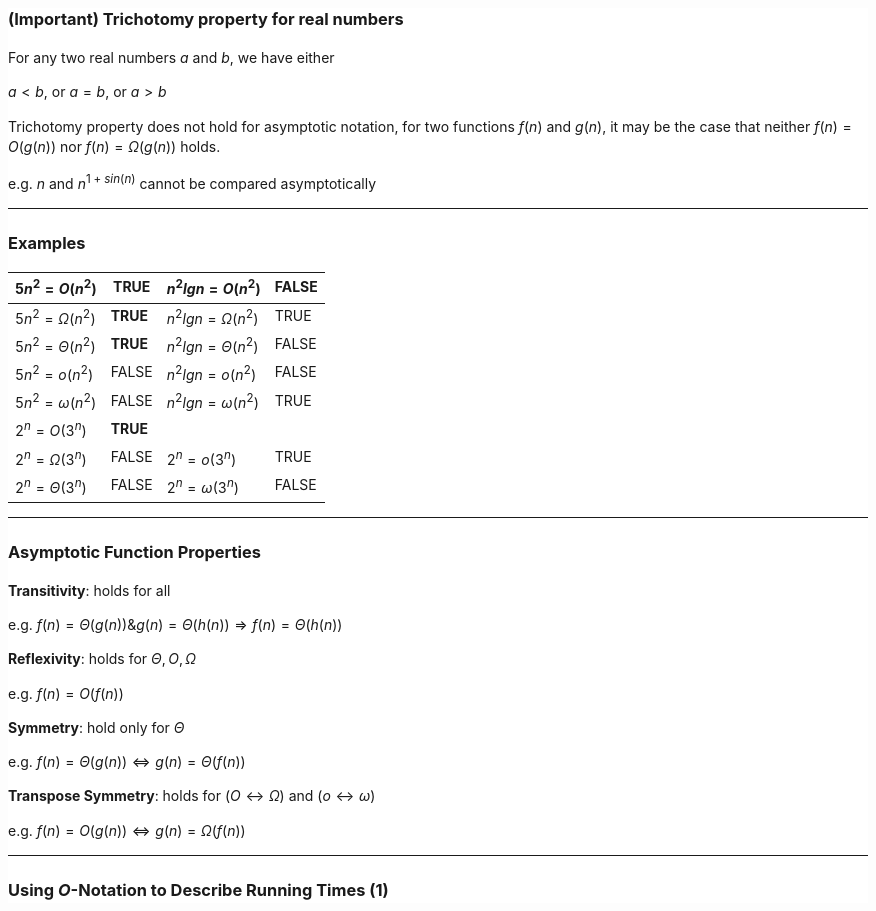 
### (Important) Trichotomy property for real numbers

 For any two real numbers $a$ and $b$, we have either

 $a<b$, or $a=b$, or $a>b$

Trichotomy property does not hold for asymptotic notation, for two functions $f(n)$ and $g(n)$, it may be the case that neither $f(n)=O(g(n))$ nor $f(n)=\Omega(g(n))$ holds. 

e.g. $n$ and $n^{1+sin(n)}$ cannot be compared asymptotically

---

### Examples

| $5n^2=O(n^2)$       | TRUE     | $n^2lgn = O(n^2)$      | FALSE |
| ------------------- | -------- | ---------------------- | ----- |
| $5n^2=\Omega(n^2)$  | **TRUE** | $n^2lgn = \Omega(n^2)$ | TRUE  |
| $5n^2=\Theta(n^2)$  | **TRUE** | $n^2lgn = \Theta(n^2)$ | FALSE |
| $5n^2=o(n^2)$       | FALSE    | $n^2lgn = o(n^2)$      | FALSE |
| $5n^2=\omega(n^2)$  | FALSE    | $n^2lgn = \omega(n^2)$ | TRUE  |
| $2^n = O(3^n)$      | **TRUE** |                        |       |
| $2^n = \Omega(3^n)$ | FALSE    | $2^n=o(3^n)$           | TRUE  |
| $2^n = \Theta(3^n)$ | FALSE    | $2^n = \omega(3^n)$    | FALSE |

---

<style scoped>section{ font-size: 25px; }</style>

### Asymptotic Function Properties

**Transitivity**: holds for all

e.g. $f(n) = \Theta(g(n)) \& g(n)=\Theta(h(n)) \Rightarrow f(n)=\Theta(h(n))$

**Reflexivity**: holds for $\Theta,O,\Omega$

e.g. $f(n)=O(f(n))$

**Symmetry**: hold only for $\Theta$

e.g. $f(n)=\Theta(g(n)) \Leftrightarrow g(n)=\Theta(f(n))$

**Transpose Symmetry**: holds for $(O \leftrightarrow \Omega)$ and $(o \leftrightarrow \omega)$

e.g. $f(n)=O(g(n))\Leftrightarrow g(n)=\Omega(f(n))$

---

<style scoped>section{ font-size: 25px; }</style>

### Using $O$-Notation to Describe Running Times (1)

